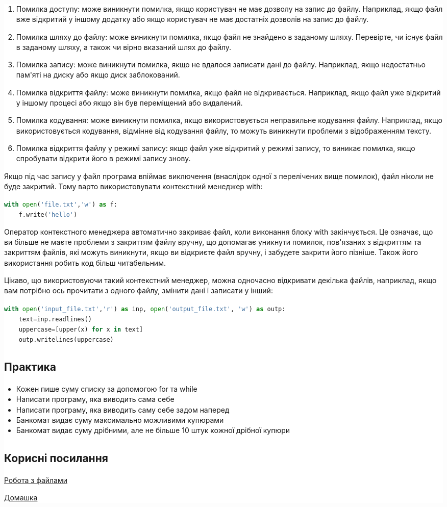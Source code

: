 1. Помилка доступу: може виникнути помилка, якщо користувач не має дозволу на запис до файлу. Наприклад, якщо файл вже відкритий у іншому додатку або якщо користувач не має достатніх дозволів на запис до файлу.

2. Помилка шляху до файлу: може виникнути помилка, якщо файл не знайдено в заданому шляху. Перевірте, чи існує файл в заданому шляху, а також чи вірно вказаний шлях до файлу.

3. Помилка запису: може виникнути помилка, якщо не вдалося записати дані до файлу. Наприклад, якщо недостатньо пам'яті на диску або якщо диск заблокований.

4. Помилка відкриття файлу: може виникнути помилка, якщо файл не відкривається. Наприклад, якщо файл уже відкритий у іншому процесі або якщо він був переміщений або видалений.

5. Помилка кодування: може виникнути помилка, якщо використовується неправильне кодування файлу. Наприклад, якщо використовується кодування, відмінне від кодування файлу, то можуть виникнути проблеми з відображенням тексту.

6. Помилка відкриття файлу у режимі запису: якщо файл уже відкритий у режимі запису, то виникає помилка, якщо спробувати відкрити його в режимі запису знову.

Якщо під час запису у файл програма впіймає виключення (внаслідок одної з перелічених вище помилок), файл ніколи не буде закритий. Тому варто використовувати контекстний менеджер with: 

```python
with open('file.txt','w') as f:
    f.write('hello') 
```

Оператор контекстного менеджера автоматично закриває файл, коли виконання блоку with закінчується. Це означає, що ви більше не маєте проблеми з закриттям файлу вручну, що допомагає уникнути помилок, пов'язаних з відкриттям та закриттям файлів, які можуть виникнути, якщо ви відкриєте файл вручну, і забудете закрити його пізніше. Також його використання робить код більш читабельним.

Цікаво, що використовуючи такий контекстний менеджер, можна одночасно відкривати декілька файлів, наприклад, якщо вам потрібно ось прочитати з одного файлу, змінити дані і записати у інший:

```python
with open('input_file.txt','r') as inp, open('output_file.txt', 'w') as outp:
    text=inp.readlines()
    uppercase=[upper(x) for x in text]
    outp.writelines(uppercase)
```

## Практика

- Кожен пише суму списку за допомогою for та while
- Написати програму, яка виводить сама себе
- Написати програму, яка виводить саму себе задом наперед
- Банкомат видає суму максимально можливими купюрами
- Банкомат видає суму дрібними, але не більше 10 штук кожної дрібної купюри

## Корисні посилання


[Робота з файлами](https://pythonworld.ru/tipy-dannyx-v-python/fajly-rabota-s-fajlami.html)

[Домашка](hw03.md)
